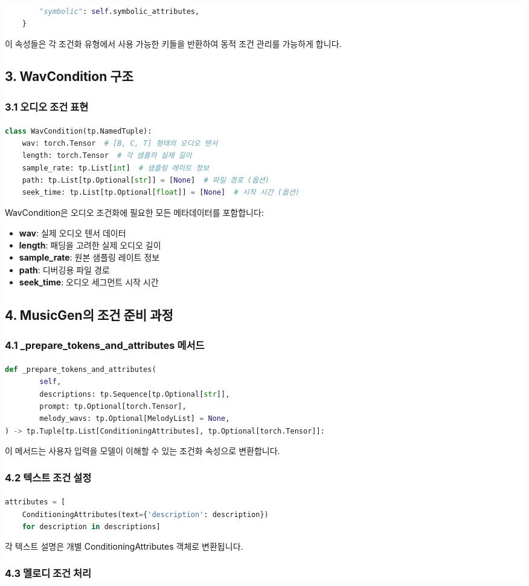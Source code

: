 ```python
        "symbolic": self.symbolic_attributes,
    }
```

이 속성들은 각 조건화 유형에서 사용 가능한 키들을 반환하여 동적 조건 관리를 가능하게 합니다.

## 3. WavCondition 구조

### 3.1 오디오 조건 표현

```python
class WavCondition(tp.NamedTuple):
    wav: torch.Tensor  # [B, C, T] 형태의 오디오 텐서
    length: torch.Tensor  # 각 샘플의 실제 길이
    sample_rate: tp.List[int]  # 샘플링 레이트 정보
    path: tp.List[tp.Optional[str]] = [None]  # 파일 경로 (옵션)
    seek_time: tp.List[tp.Optional[float]] = [None]  # 시작 시간 (옵션)
```

WavCondition은 오디오 조건화에 필요한 모든 메타데이터를 포함합니다:

- **wav**: 실제 오디오 텐서 데이터
- **length**: 패딩을 고려한 실제 오디오 길이
- **sample_rate**: 원본 샘플링 레이트 정보
- **path**: 디버깅용 파일 경로
- **seek_time**: 오디오 세그먼트 시작 시간

## 4. MusicGen의 조건 준비 과정

### 4.1 _prepare_tokens_and_attributes 메서드

```python
def _prepare_tokens_and_attributes(
        self,
        descriptions: tp.Sequence[tp.Optional[str]],
        prompt: tp.Optional[torch.Tensor],
        melody_wavs: tp.Optional[MelodyList] = None,
) -> tp.Tuple[tp.List[ConditioningAttributes], tp.Optional[torch.Tensor]]:
```

이 메서드는 사용자 입력을 모델이 이해할 수 있는 조건화 속성으로 변환합니다.

### 4.2 텍스트 조건 설정

```python
attributes = [
    ConditioningAttributes(text={'description': description})
    for description in descriptions]
```

각 텍스트 설명은 개별 ConditioningAttributes 객체로 변환됩니다.

### 4.3 멜로디 조건 처리
